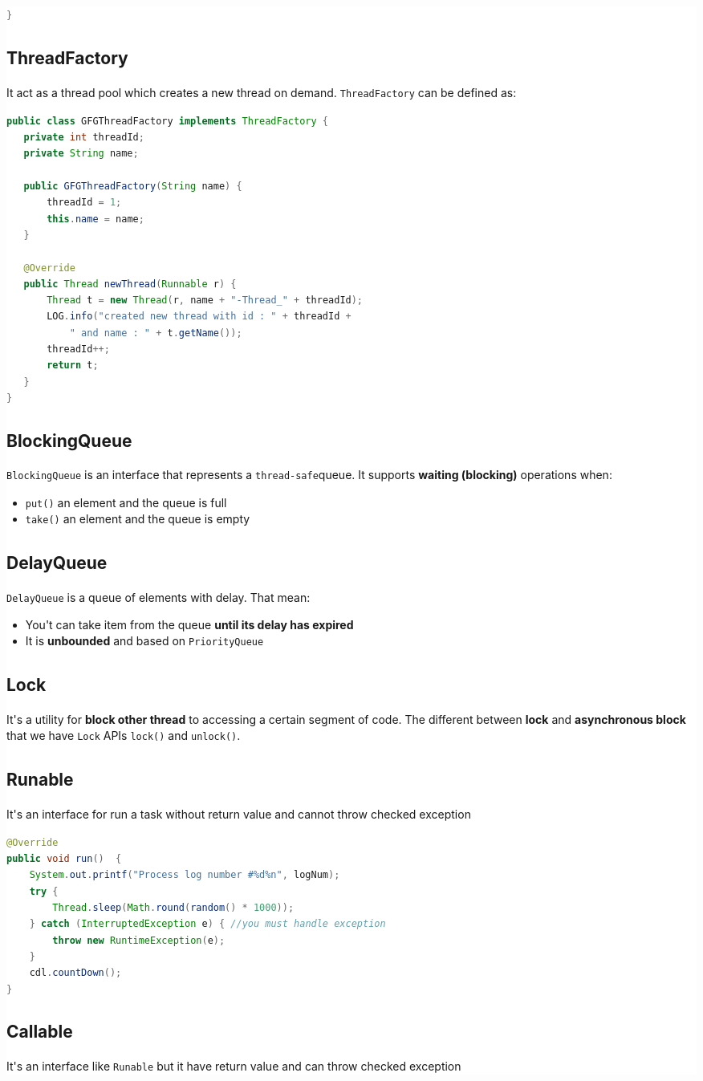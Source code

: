 ```java
}

```
## ThreadFactory
It act as a thread pool which creates a new thread on demand. `ThreadFactory` can be defined as:
```java
public class GFGThreadFactory implements ThreadFactory {
   private int threadId;
   private String name;

   public GFGThreadFactory(String name) {
       threadId = 1;
       this.name = name;
   }

   @Override
   public Thread newThread(Runnable r) {
       Thread t = new Thread(r, name + "-Thread_" + threadId);
       LOG.info("created new thread with id : " + threadId +
           " and name : " + t.getName());
       threadId++;
       return t;
   }
}
```
## BlockingQueue
`BlockingQueue` is an interface that represents a `thread-safe`queue. It supports **waiting (blocking)** operations when:
- `put()` an element and the queue is full
- `take()` an element and the queue is empty
## DelayQueue
`DelayQueue` is a queue of elements with delay. That mean:
- You't can take item from the queue **until its delay has expired**
- It is **unbounded** and based on `PriorityQueue`
## Lock
It's a utility for **block other thread** to accessing a certain segment of code. The different between **lock** and **asynchronous block** that we have `Lock` APIs `lock()` and `unlock()`.

## Runable
It's an interface for run a task without return value and cannot throw checked exception
```java
@Override  
public void run()  {  
    System.out.printf("Process log number #%d%n", logNum);  
    try {  
        Thread.sleep(Math.round(random() * 1000));  
    } catch (InterruptedException e) { //you must handle exception  
        throw new RuntimeException(e);  
    }  
    cdl.countDown();  
}
```
## Callable
It's an interface like `Runable` but it have return value and can throw checked exception
